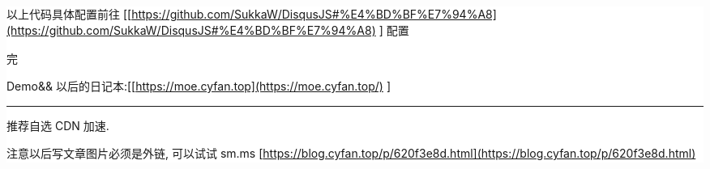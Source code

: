以上代码具体配置前往 \[[https://github.com/SukkaW/DisqusJS#%E4%BD%BF%E7%94%A8](https://github.com/SukkaW/DisqusJS#%E4%BD%BF%E7%94%A8) ] 配置

完

Demo&& 以后的日记本:\[[https://moe.cyfan.top](https://moe.cyfan.top/) ]

* * *

推荐自选 CDN 加速.

注意以后写文章图片必须是外链, 可以试试 sm.ms 
 [https://blog.cyfan.top/p/620f3e8d.html](https://blog.cyfan.top/p/620f3e8d.html)
